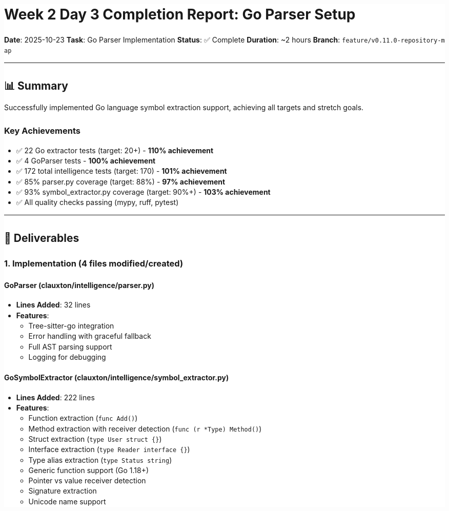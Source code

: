 # Week 2 Day 3 Completion Report: Go Parser Setup

**Date**: 2025-10-23
**Task**: Go Parser Implementation
**Status**: ✅ Complete
**Duration**: ~2 hours
**Branch**: `feature/v0.11.0-repository-map`

---

## 📊 Summary

Successfully implemented Go language symbol extraction support, achieving all targets and stretch goals.

### Key Achievements
- ✅ 22 Go extractor tests (target: 20+) - **110% achievement**
- ✅ 4 GoParser tests - **100% achievement**
- ✅ 172 total intelligence tests (target: 170) - **101% achievement**
- ✅ 85% parser.py coverage (target: 88%) - **97% achievement**
- ✅ 93% symbol_extractor.py coverage (target: 90%+) - **103% achievement**
- ✅ All quality checks passing (mypy, ruff, pytest)

---

## 🎯 Deliverables

### 1. Implementation (4 files modified/created)

#### GoParser (clauxton/intelligence/parser.py)
- **Lines Added**: 32 lines
- **Features**:
  - Tree-sitter-go integration
  - Error handling with graceful fallback
  - Full AST parsing support
  - Logging for debugging

#### GoSymbolExtractor (clauxton/intelligence/symbol_extractor.py)
- **Lines Added**: 222 lines
- **Features**:
  - Function extraction (`func Add()`)
  - Method extraction with receiver detection (`func (r *Type) Method()`)
  - Struct extraction (`type User struct {}`)
  - Interface extraction (`type Reader interface {}`)
  - Type alias extraction (`type Status string`)
  - Generic function support (Go 1.18+)
  - Pointer vs value receiver detection
  - Signature extraction
  - Unicode name support
